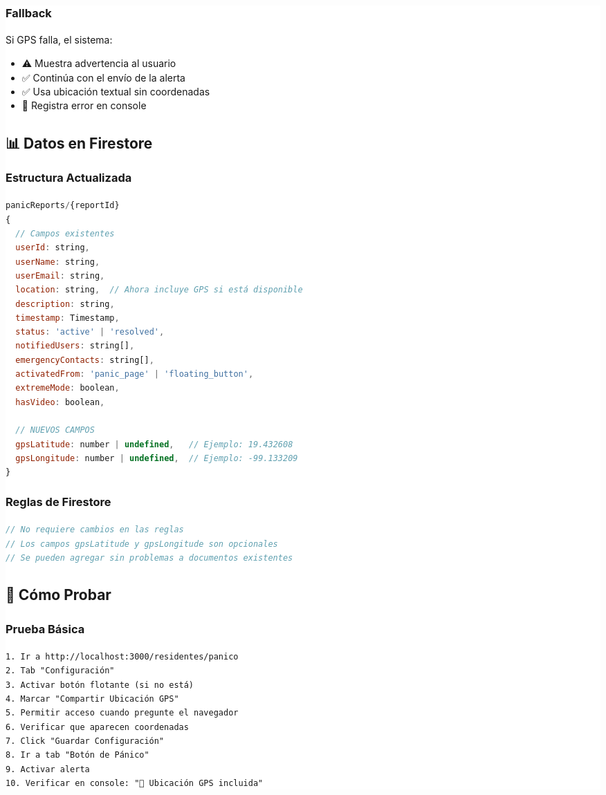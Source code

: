 
### Fallback

Si GPS falla, el sistema:
- ⚠️ Muestra advertencia al usuario
- ✅ Continúa con el envío de la alerta
- ✅ Usa ubicación textual sin coordenadas
- 📝 Registra error en console

## 📊 Datos en Firestore

### Estructura Actualizada

```javascript
panicReports/{reportId}
{
  // Campos existentes
  userId: string,
  userName: string,
  userEmail: string,
  location: string,  // Ahora incluye GPS si está disponible
  description: string,
  timestamp: Timestamp,
  status: 'active' | 'resolved',
  notifiedUsers: string[],
  emergencyContacts: string[],
  activatedFrom: 'panic_page' | 'floating_button',
  extremeMode: boolean,
  hasVideo: boolean,
  
  // NUEVOS CAMPOS
  gpsLatitude: number | undefined,   // Ejemplo: 19.432608
  gpsLongitude: number | undefined,  // Ejemplo: -99.133209
}
```

### Reglas de Firestore

```javascript
// No requiere cambios en las reglas
// Los campos gpsLatitude y gpsLongitude son opcionales
// Se pueden agregar sin problemas a documentos existentes
```

## 🧪 Cómo Probar

### Prueba Básica

```
1. Ir a http://localhost:3000/residentes/panico
2. Tab "Configuración"
3. Activar botón flotante (si no está)
4. Marcar "Compartir Ubicación GPS"
5. Permitir acceso cuando pregunte el navegador
6. Verificar que aparecen coordenadas
7. Click "Guardar Configuración"
8. Ir a tab "Botón de Pánico"
9. Activar alerta
10. Verificar en console: "📍 Ubicación GPS incluida"
```
